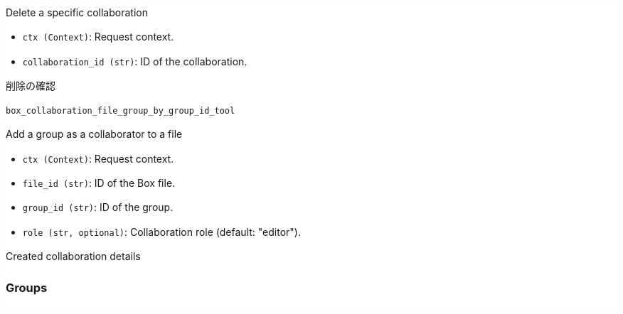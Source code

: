 <td>

Delete a specific collaboration

</td>

<td>

* `ctx (Context)`: Request context.<br>

* `collaboration_id (str)`: ID of the collaboration.

</td>

<td>

削除の確認

</td>

</tr>

<tr>

<td>

`box_collaboration_file_group_by_group_id_tool`

</td>

<td>

Add a group as a collaborator to a file

</td>

<td>

* `ctx (Context)`: Request context.<br>

* `file_id (str)`: ID of the Box file.<br>

* `group_id (str)`: ID of the group.<br>

* `role (str, optional)`: Collaboration role (default: "editor").

</td>

<td>

Created collaboration details

</td>

</tr>

</tbody>

</table>

### Groups

<table>

<thead>
